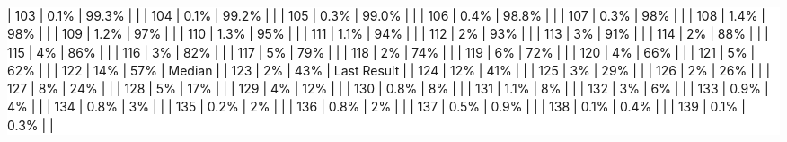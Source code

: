 | 103 | 0.1% | 99.3% |  |
| 104 | 0.1% | 99.2% |  |
| 105 | 0.3% | 99.0% |  |
| 106 | 0.4% | 98.8% |  |
| 107 | 0.3% | 98% |  |
| 108 | 1.4% | 98% |  |
| 109 | 1.2% | 97% |  |
| 110 | 1.3% | 95% |  |
| 111 | 1.1% | 94% |  |
| 112 | 2% | 93% |  |
| 113 | 3% | 91% |  |
| 114 | 2% | 88% |  |
| 115 | 4% | 86% |  |
| 116 | 3% | 82% |  |
| 117 | 5% | 79% |  |
| 118 | 2% | 74% |  |
| 119 | 6% | 72% |  |
| 120 | 4% | 66% |  |
| 121 | 5% | 62% |  |
| 122 | 14% | 57% | Median |
| 123 | 2% | 43% | Last Result |
| 124 | 12% | 41% |  |
| 125 | 3% | 29% |  |
| 126 | 2% | 26% |  |
| 127 | 8% | 24% |  |
| 128 | 5% | 17% |  |
| 129 | 4% | 12% |  |
| 130 | 0.8% | 8% |  |
| 131 | 1.1% | 8% |  |
| 132 | 3% | 6% |  |
| 133 | 0.9% | 4% |  |
| 134 | 0.8% | 3% |  |
| 135 | 0.2% | 2% |  |
| 136 | 0.8% | 2% |  |
| 137 | 0.5% | 0.9% |  |
| 138 | 0.1% | 0.4% |  |
| 139 | 0.1% | 0.3% |  |